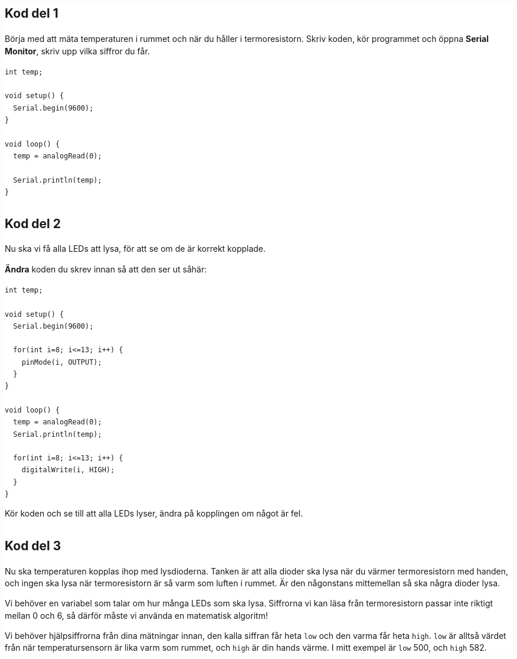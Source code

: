 
## Kod del 1

Börja med att mäta temperaturen i rummet och när du håller i termoresistorn.
Skriv koden, kör programmet och öppna __Serial Monitor__, skriv upp vilka siffror du får.

    int temp;

    void setup() {
      Serial.begin(9600);
    }

    void loop() {
      temp = analogRead(0);

      Serial.println(temp);
    }

## Kod del 2

Nu ska vi få alla LEDs att lysa, för att se om de är korrekt kopplade.

__Ändra__ koden du skrev innan så att den ser ut såhär:

    int temp;

    void setup() {
      Serial.begin(9600);

      for(int i=8; i<=13; i++) {
        pinMode(i, OUTPUT);
      }
    }

    void loop() {
      temp = analogRead(0);
      Serial.println(temp);

      for(int i=8; i<=13; i++) {
        digitalWrite(i, HIGH);
      }
    }

Kör koden och se till att alla LEDs lyser, ändra på kopplingen om något är fel.

## Kod del 3

Nu ska temperaturen kopplas ihop med lysdioderna. Tanken är att alla dioder ska lysa när du värmer termoresistorn med handen, och ingen ska lysa när termoresistorn är så varm som luften i rummet. Är den någonstans mittemellan så ska några dioder lysa.

Vi behöver en variabel som talar om hur många LEDs som ska lysa. Siffrorna vi kan läsa från termoresistorn passar inte riktigt mellan 0 och 6, så därför måste vi använda en matematisk algoritm!

Vi behöver hjälpsiffrorna från dina mätningar innan, den kalla siffran får heta `low` och den varma får heta `high`. `low` är alltså värdet från när temperatursensorn är lika varm som rummet, och `high` är din hands värme. I mitt exempel är `low` 500, och `high` 582.
